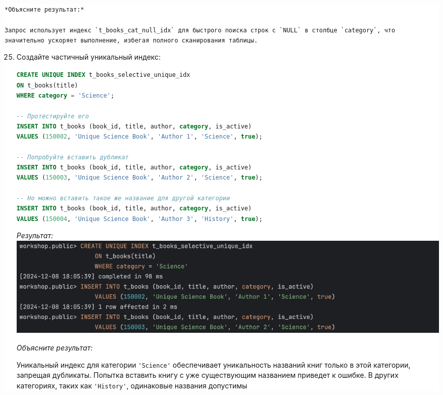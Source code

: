     *Объясните результат:*

    Запрос использует индекс `t_books_cat_null_idx` для быстрого поиска строк с `NULL` в столбце `category`, что 
    значительно ускоряет выполнение, избегая полного сканирования таблицы.

25. Создайте частичный уникальный индекс:
    ```sql
    CREATE UNIQUE INDEX t_books_selective_unique_idx 
    ON t_books(title) 
    WHERE category = 'Science';
    
    -- Протестируйте его
    INSERT INTO t_books (book_id, title, author, category, is_active)
    VALUES (150002, 'Unique Science Book', 'Author 1', 'Science', true);
    
    -- Попробуйте вставить дубликат
    INSERT INTO t_books (book_id, title, author, category, is_active)
    VALUES (150003, 'Unique Science Book', 'Author 2', 'Science', true);
    
    -- Но можно вставить такое же название для другой категории
    INSERT INTO t_books (book_id, title, author, category, is_active)
    VALUES (150004, 'Unique Science Book', 'Author 3', 'History', true);
    ```
    
    *Результат:*
    ![Скриншот](images/2_25.png)
    
    *Объясните результат:*

    Уникальный индекс для категории `'Science'` обеспечивает уникальность названий книг только в этой категории, 
    запрещая дубликаты. Попытка вставить книгу с уже существующим названием приведет к ошибке. В других категориях, 
    таких как `'History'`, одинаковые названия допустимы